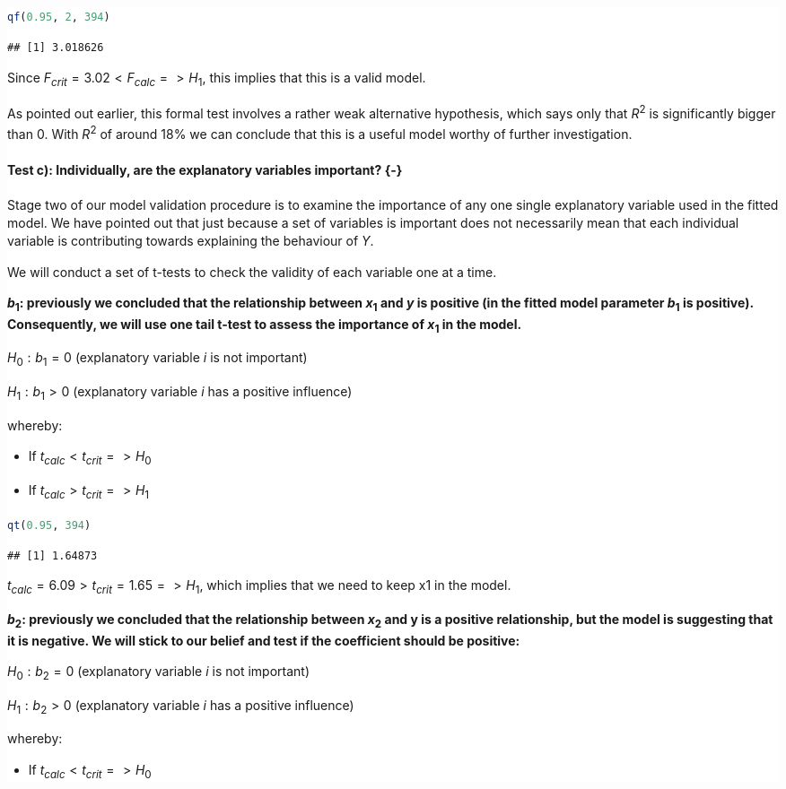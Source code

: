 
```r
qf(0.95, 2, 394)
```

```
## [1] 3.018626
```

Since $F_{crit} = 3.02 < F_{calc} => H_1$, this implies that this is a valid
model.

As pointed out earlier, this formal test involves a rather weak alternative hypothesis, which says only that $R^2$ is significantly bigger than 0. With $R^2$ of around 18% we can conclude that this is a useful model worthy of further investigation.  

#### Test c): Individually, are the explanatory variables important? {-}

Stage two of our model validation procedure is to examine the importance of any one single explanatory variable used in the fitted model. We have pointed out that just because a set of variables is important does not necessarily mean that each individual variable is contributing towards explaining the behaviour of $Y$.

We will conduct a set of t-tests to check the validity of each variable one at a time.   

**$b_1$: previously we concluded that the relationship between $x_1$ and $y$ is positive (in the fitted model parameter $b_1$  is positive). Consequently, we will use one tail t-test to assess the importance of $x_1$ in the model.**  

$H_0:b_1 = 0$ (explanatory variable $i$ is not important)  

$H_1:b_1 > 0$ (explanatory variable $i$ has a positive influence)

whereby: 

- If $t_{calc} < t_{crit} => H_0$   

- If $t_{calc} > t_{crit} => H_1$  


```r
qt(0.95, 394)
```

```
## [1] 1.64873
```

$t_{calc} = 6.09 > t_{crit} = 1.65 => H_1$, which implies that we need to keep x1 in the model. 


**$b_2$: previously we concluded that the relationship between $x_2$ and y is a positive relationship, but the model is suggesting that it is negative. We will stick to our belief and test if the coefficient should be positive:**

$H_0:b_2 = 0$ (explanatory variable $i$ is not important)  

$H_1:b_2 > 0$ (explanatory variable $i$ has a positive influence)  

whereby: 

- If $t_{calc} < t_{crit} => H_0$   
